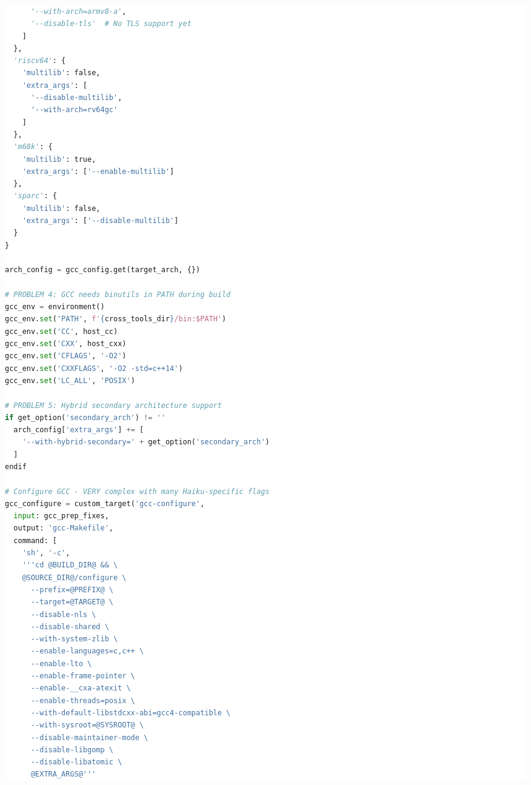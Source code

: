 ```python
      '--with-arch=armv8-a',
      '--disable-tls'  # No TLS support yet
    ]
  },
  'riscv64': {
    'multilib': false,
    'extra_args': [
      '--disable-multilib',
      '--with-arch=rv64gc'
    ]
  },
  'm68k': {
    'multilib': true,
    'extra_args': ['--enable-multilib']
  },
  'sparc': {
    'multilib': false,
    'extra_args': ['--disable-multilib']
  }
}

arch_config = gcc_config.get(target_arch, {})

# PROBLEM 4: GCC needs binutils in PATH during build
gcc_env = environment()
gcc_env.set('PATH', f'{cross_tools_dir}/bin:$PATH')
gcc_env.set('CC', host_cc)
gcc_env.set('CXX', host_cxx)
gcc_env.set('CFLAGS', '-O2')
gcc_env.set('CXXFLAGS', '-O2 -std=c++14')
gcc_env.set('LC_ALL', 'POSIX')

# PROBLEM 5: Hybrid secondary architecture support
if get_option('secondary_arch') != ''
  arch_config['extra_args'] += [
    '--with-hybrid-secondary=' + get_option('secondary_arch')
  ]
endif

# Configure GCC - VERY complex with many Haiku-specific flags
gcc_configure = custom_target('gcc-configure',
  input: gcc_prep_fixes,
  output: 'gcc-Makefile',
  command: [
    'sh', '-c',
    '''cd @BUILD_DIR@ && \
    @SOURCE_DIR@/configure \
      --prefix=@PREFIX@ \
      --target=@TARGET@ \
      --disable-nls \
      --disable-shared \
      --with-system-zlib \
      --enable-languages=c,c++ \
      --enable-lto \
      --enable-frame-pointer \
      --enable-__cxa-atexit \
      --enable-threads=posix \
      --with-default-libstdcxx-abi=gcc4-compatible \
      --with-sysroot=@SYSROOT@ \
      --disable-maintainer-mode \
      --disable-libgomp \
      --disable-libatomic \
      @EXTRA_ARGS@'''
```